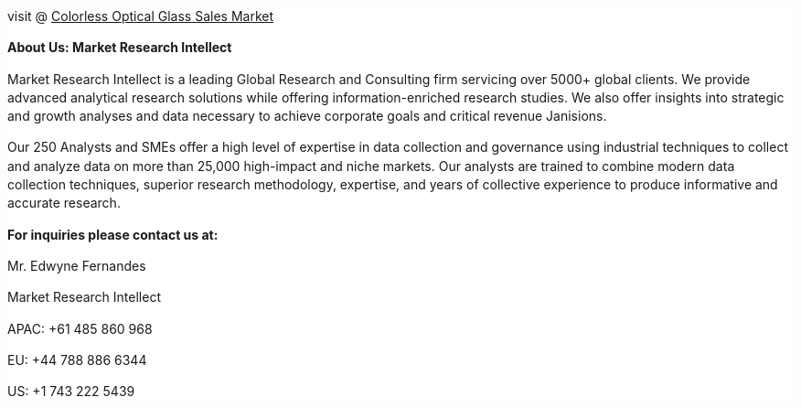 visit&nbsp;@</strong>&nbsp;</span><span class="font-[700]"><a href="https://www.marketresearchintellect.com/product/global-colorless-optical-glass-sales-market-size-forecast/?utm_source=Linkedin&utm_medium=846" target="_blank" data-tracking-control-name="article-ssr-frontend-pulse_little-text-block" data-tracking-will-navigate="" data-test-link="">Colorless Optical Glass Sales Market</a></span></p><p><strong><span class="font-[700]">About Us: Market Research Intellect</span></strong></p><p><span class="">Market Research Intellect is a leading Global Research and Consulting firm servicing over 5000+ global clients. We provide advanced analytical research solutions while offering information-enriched research studies.&nbsp;</span>We also offer insights into strategic and growth analyses and data necessary to achieve corporate goals and critical revenue Janisions.</p><p><span class="">Our 250 Analysts and SMEs offer a high level of expertise in data collection and governance using industrial techniques to collect and analyze data on more than 25,000 high-impact and niche markets. Our analysts are trained to combine modern data collection techniques, superior research methodology, expertise, and years of collective experience to produce informative and accurate research.</span></p><p><strong>For inquiries please contact us at:</strong></p><p>Mr. Edwyne Fernandes</p><p>Market Research Intellect</p><p>APAC: +61 485 860 968</p><p>EU: +44 788 886 6344</p><p>US: +1 743 222 5439</p>

